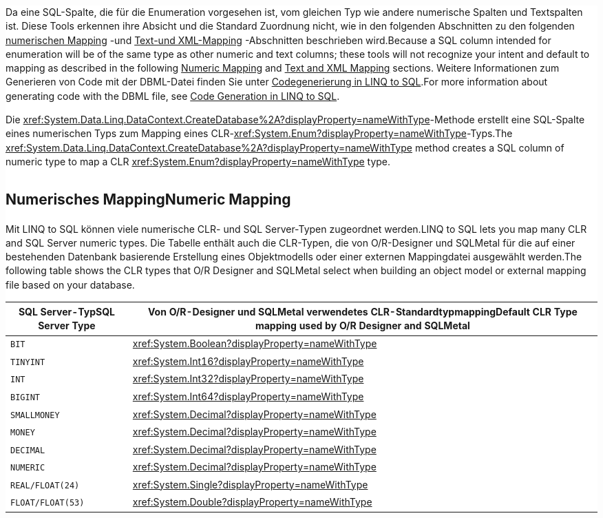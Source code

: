  <span data-ttu-id="c8ca6-164">Da eine SQL-Spalte, die für die Enumeration vorgesehen ist, vom gleichen Typ wie andere numerische Spalten und Textspalten ist. Diese Tools erkennen ihre Absicht und die Standard Zuordnung nicht, wie in den folgenden Abschnitten zu den folgenden [numerischen Mapping](#NumericMapping) -und [Text-und XML-Mapping](#TextMapping) -Abschnitten beschrieben wird.</span><span class="sxs-lookup"><span data-stu-id="c8ca6-164">Because a SQL column intended for enumeration will be of the same type as other numeric and text columns; these tools will not recognize your intent and default to mapping as described in the following [Numeric Mapping](#NumericMapping) and [Text and XML Mapping](#TextMapping) sections.</span></span> <span data-ttu-id="c8ca6-165">Weitere Informationen zum Generieren von Code mit der DBML-Datei finden Sie unter [Codegenerierung in LINQ to SQL](code-generation-in-linq-to-sql.md).</span><span class="sxs-lookup"><span data-stu-id="c8ca6-165">For more information about generating code with the DBML file, see [Code Generation in LINQ to SQL](code-generation-in-linq-to-sql.md).</span></span>  
  
 <span data-ttu-id="c8ca6-166">Die <xref:System.Data.Linq.DataContext.CreateDatabase%2A?displayProperty=nameWithType>-Methode erstellt eine SQL-Spalte eines numerischen Typs zum Mapping eines CLR-<xref:System.Enum?displayProperty=nameWithType>-Typs.</span><span class="sxs-lookup"><span data-stu-id="c8ca6-166">The <xref:System.Data.Linq.DataContext.CreateDatabase%2A?displayProperty=nameWithType> method creates a SQL column of numeric type to map a CLR <xref:System.Enum?displayProperty=nameWithType> type.</span></span>  
  
<a name="NumericMapping"></a>

## <a name="numeric-mapping"></a><span data-ttu-id="c8ca6-167">Numerisches Mapping</span><span class="sxs-lookup"><span data-stu-id="c8ca6-167">Numeric Mapping</span></span>  

 <span data-ttu-id="c8ca6-168">Mit LINQ to SQL können viele numerische CLR- und SQL Server-Typen zugeordnet werden.</span><span class="sxs-lookup"><span data-stu-id="c8ca6-168">LINQ to SQL lets you map many CLR and SQL Server numeric types.</span></span> <span data-ttu-id="c8ca6-169">Die Tabelle enthält auch die CLR-Typen, die von O/R-Designer und SQLMetal für die auf einer bestehenden Datenbank basierende Erstellung eines Objektmodells oder einer externen Mappingdatei ausgewählt werden.</span><span class="sxs-lookup"><span data-stu-id="c8ca6-169">The following table shows the CLR types that O/R Designer and SQLMetal select when building an object model or external mapping file based on your database.</span></span>  
  
|<span data-ttu-id="c8ca6-170">SQL Server-Typ</span><span class="sxs-lookup"><span data-stu-id="c8ca6-170">SQL Server Type</span></span>|<span data-ttu-id="c8ca6-171">Von O/R-Designer und SQLMetal verwendetes CLR-Standardtypmapping</span><span class="sxs-lookup"><span data-stu-id="c8ca6-171">Default CLR Type mapping used by O/R Designer and SQLMetal</span></span>|  
|---------------------|-----------------------------------------------------------------|  
|`BIT`|<xref:System.Boolean?displayProperty=nameWithType>|  
|`TINYINT`|<xref:System.Int16?displayProperty=nameWithType>|  
|`INT`|<xref:System.Int32?displayProperty=nameWithType>|  
|`BIGINT`|<xref:System.Int64?displayProperty=nameWithType>|  
|`SMALLMONEY`|<xref:System.Decimal?displayProperty=nameWithType>|  
|`MONEY`|<xref:System.Decimal?displayProperty=nameWithType>|  
|`DECIMAL`|<xref:System.Decimal?displayProperty=nameWithType>|  
|`NUMERIC`|<xref:System.Decimal?displayProperty=nameWithType>|  
|`REAL/FLOAT(24)`|<xref:System.Single?displayProperty=nameWithType>|  
|`FLOAT/FLOAT(53)`|<xref:System.Double?displayProperty=nameWithType>|  
  